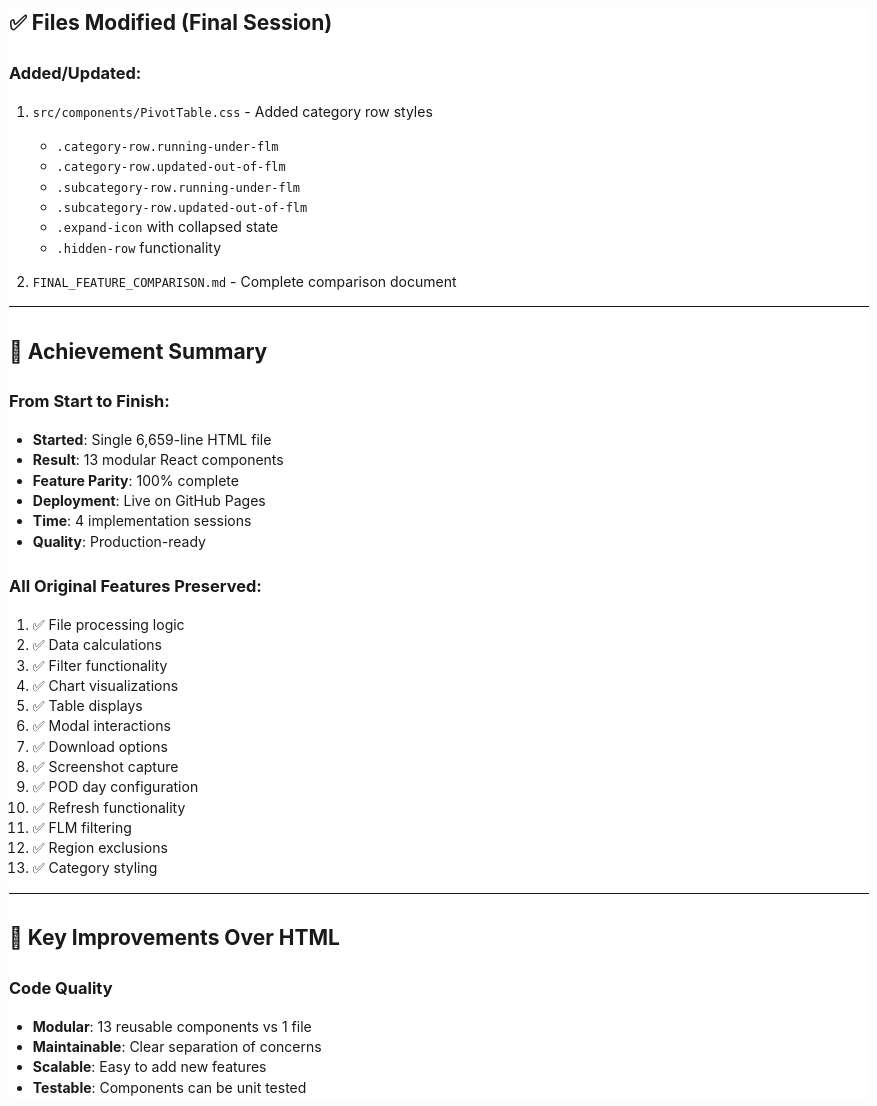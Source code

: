 ## ✅ **Files Modified (Final Session)**

### Added/Updated:
1. `src/components/PivotTable.css` - Added category row styles
   - `.category-row.running-under-flm`
   - `.category-row.updated-out-of-flm`
   - `.subcategory-row.running-under-flm`
   - `.subcategory-row.updated-out-of-flm`
   - `.expand-icon` with collapsed state
   - `.hidden-row` functionality

2. `FINAL_FEATURE_COMPARISON.md` - Complete comparison document

---

## 🎊 **Achievement Summary**

### From Start to Finish:
- **Started**: Single 6,659-line HTML file
- **Result**: 13 modular React components
- **Feature Parity**: 100% complete
- **Deployment**: Live on GitHub Pages
- **Time**: 4 implementation sessions
- **Quality**: Production-ready

### All Original Features Preserved:
1. ✅ File processing logic
2. ✅ Data calculations
3. ✅ Filter functionality
4. ✅ Chart visualizations
5. ✅ Table displays
6. ✅ Modal interactions
7. ✅ Download options
8. ✅ Screenshot capture
9. ✅ POD day configuration
10. ✅ Refresh functionality
11. ✅ FLM filtering
12. ✅ Region exclusions
13. ✅ Category styling

---

## 🌟 **Key Improvements Over HTML**

### Code Quality
- **Modular**: 13 reusable components vs 1 file
- **Maintainable**: Clear separation of concerns
- **Scalable**: Easy to add new features
- **Testable**: Components can be unit tested

